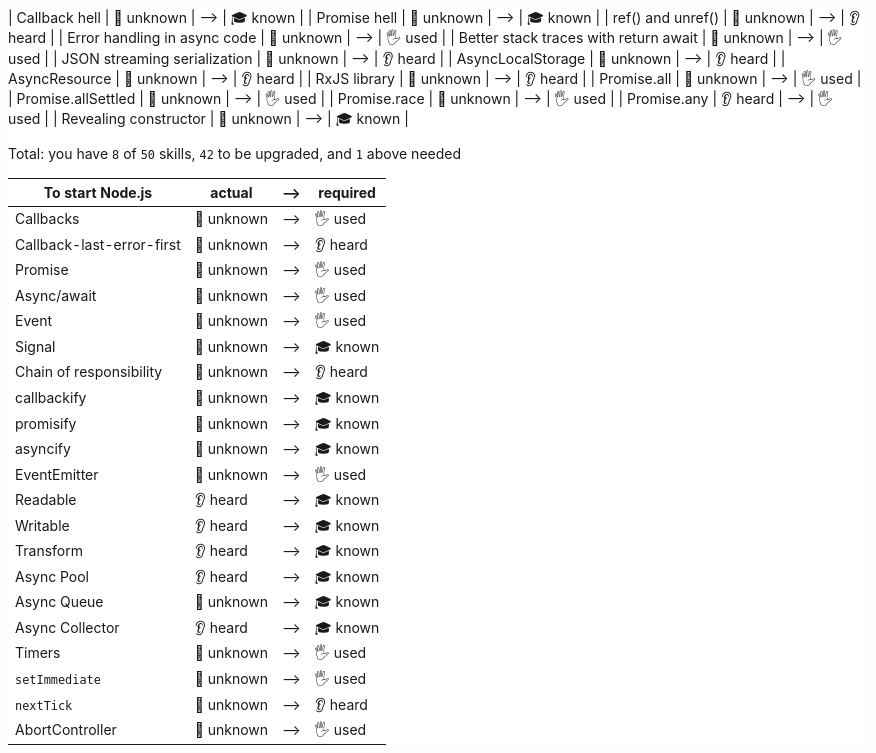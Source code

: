 | Callback hell | 🤷 unknown | ⟶  | 🎓 known |
| Promise hell | 🤷 unknown | ⟶  | 🎓 known |
| ref() and unref() | 🤷 unknown | ⟶  | 👂 heard |
| Error handling in async code | 🤷 unknown | ⟶  | 🖐️ used |
| Better stack traces with return await | 🤷 unknown | ⟶  | 🖐️ used |
| JSON streaming serialization | 🤷 unknown | ⟶  | 👂 heard |
| AsyncLocalStorage | 🤷 unknown | ⟶  | 👂 heard |
| AsyncResource | 🤷 unknown | ⟶  | 👂 heard |
| RxJS library | 🤷 unknown | ⟶  | 👂 heard |
| Promise.all | 🤷 unknown | ⟶  | 🖐️ used |
| Promise.allSettled | 🤷 unknown | ⟶  | 🖐️ used |
| Promise.race | 🤷 unknown | ⟶  | 🖐️ used |
| Promise.any | 👂 heard | ⟶  | 🖐️ used |
| Revealing constructor | 🤷 unknown | ⟶  | 🎓 known |

Total: you have `8` of `50` skills, `42` to be upgraded, and `1` above needed

| To start Node.js | actual | ⟶  | required |
| --- | --- | --- | --- |
| Callbacks | 🤷 unknown | ⟶  | 🖐️ used |
| Callback-last-error-first | 🤷 unknown | ⟶  | 👂 heard |
| Promise | 🤷 unknown | ⟶  | 🖐️ used |
| Async/await | 🤷 unknown | ⟶  | 🖐️ used |
| Event | 🤷 unknown | ⟶  | 🖐️ used |
| Signal | 🤷 unknown | ⟶  | 🎓 known |
| Chain of responsibility | 🤷 unknown | ⟶  | 👂 heard |
| callbackify | 🤷 unknown | ⟶  | 🎓 known |
| promisify | 🤷 unknown | ⟶  | 🎓 known |
| asyncify | 🤷 unknown | ⟶  | 🎓 known |
| EventEmitter | 🤷 unknown | ⟶  | 🖐️ used |
| Readable | 👂 heard | ⟶  | 🎓 known |
| Writable | 👂 heard | ⟶  | 🎓 known |
| Transform | 👂 heard | ⟶  | 🎓 known |
| Async Pool | 👂 heard | ⟶  | 🎓 known |
| Async Queue | 🤷 unknown | ⟶  | 🎓 known |
| Async Collector | 👂 heard | ⟶  | 🎓 known |
| Timers | 🤷 unknown | ⟶  | 🖐️ used |
| `setImmediate` | 🤷 unknown | ⟶  | 🖐️ used |
| `nextTick` | 🤷 unknown | ⟶  | 👂 heard |
| AbortController | 🤷 unknown | ⟶  | 🖐️ used |